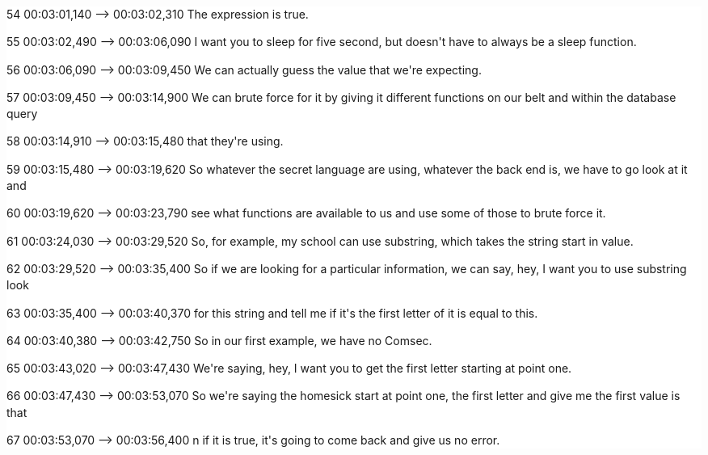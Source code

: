 54
00:03:01,140 --> 00:03:02,310
The expression is true.

55
00:03:02,490 --> 00:03:06,090
I want you to sleep for five second, but doesn't have to always be a sleep function.

56
00:03:06,090 --> 00:03:09,450
We can actually guess the value that we're expecting.

57
00:03:09,450 --> 00:03:14,900
We can brute force for it by giving it different functions on our belt and within the database query

58
00:03:14,910 --> 00:03:15,480
that they're using.

59
00:03:15,480 --> 00:03:19,620
So whatever the secret language are using, whatever the back end is, we have to go look at it and

60
00:03:19,620 --> 00:03:23,790
see what functions are available to us and use some of those to brute force it.

61
00:03:24,030 --> 00:03:29,520
So, for example, my school can use substring, which takes the string start in value.

62
00:03:29,520 --> 00:03:35,400
So if we are looking for a particular information, we can say, hey, I want you to use substring look

63
00:03:35,400 --> 00:03:40,370
for this string and tell me if it's the first letter of it is equal to this.

64
00:03:40,380 --> 00:03:42,750
So in our first example, we have no Comsec.

65
00:03:43,020 --> 00:03:47,430
We're saying, hey, I want you to get the first letter starting at point one.

66
00:03:47,430 --> 00:03:53,070
So we're saying the homesick start at point one, the first letter and give me the first value is that

67
00:03:53,070 --> 00:03:56,400
n if it is true, it's going to come back and give us no error.
